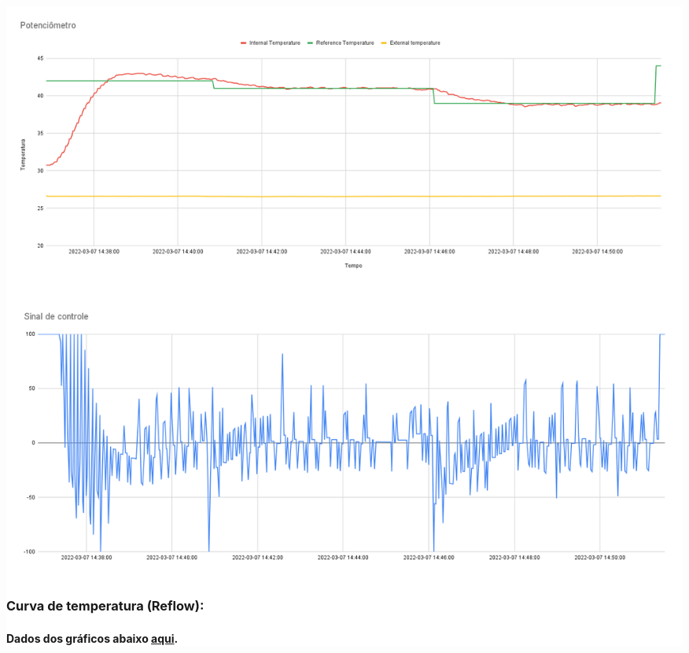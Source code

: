   <img src="assets/Potenciometro (Potenciometro).png" width="850" height="auto" alt="Curva de temperatura (Modo Reflow)"/>
</p>

<p align="center">
  <img src="assets/Sinal de controle (Potenciometro).png" width="850" height="auto" alt="Sinal de controle (Modo Reflow)"/>
</p>

### Curva de temperatura (Reflow):

#### Dados dos gráficos abaixo [aqui](assets/log-reflow-final.csv).

<p align="center">